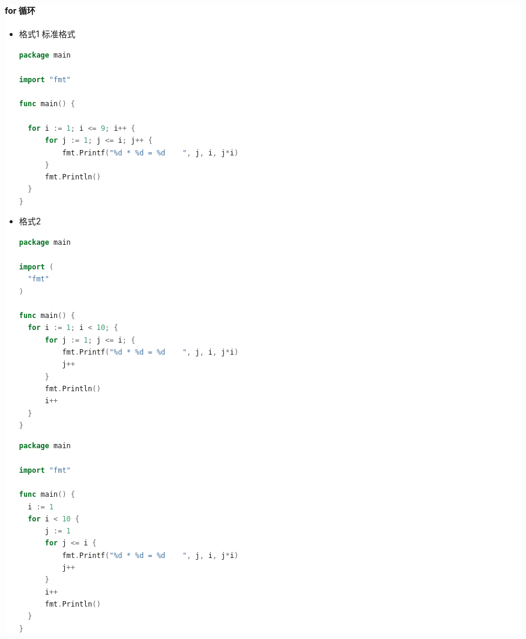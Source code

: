   



#### for 循环

+ 格式1 标准格式

  ```go
  package main
  
  import "fmt"
  
  func main() {
  
  	for i := 1; i <= 9; i++ {
  		for j := 1; j <= i; j++ {
  			fmt.Printf("%d * %d = %d    ", j, i, j*i)
  		}
  		fmt.Println()
  	}
  }
  ```

+ 格式2

  ```go
  package main
  
  import (
  	"fmt"
  )
  
  func main() {
  	for i := 1; i < 10; {
  		for j := 1; j <= i; {
  			fmt.Printf("%d * %d = %d    ", j, i, j*i)
  			j++
  		}
  		fmt.Println()
  		i++
  	}
  }
  ```

  ```go
  package main
  
  import "fmt"
  
  func main() {
  	i := 1
  	for i < 10 {
  		j := 1
  		for j <= i {
  			fmt.Printf("%d * %d = %d    ", j, i, j*i)
  			j++
  		}
  		i++
  		fmt.Println()
  	}
  }
  ```
